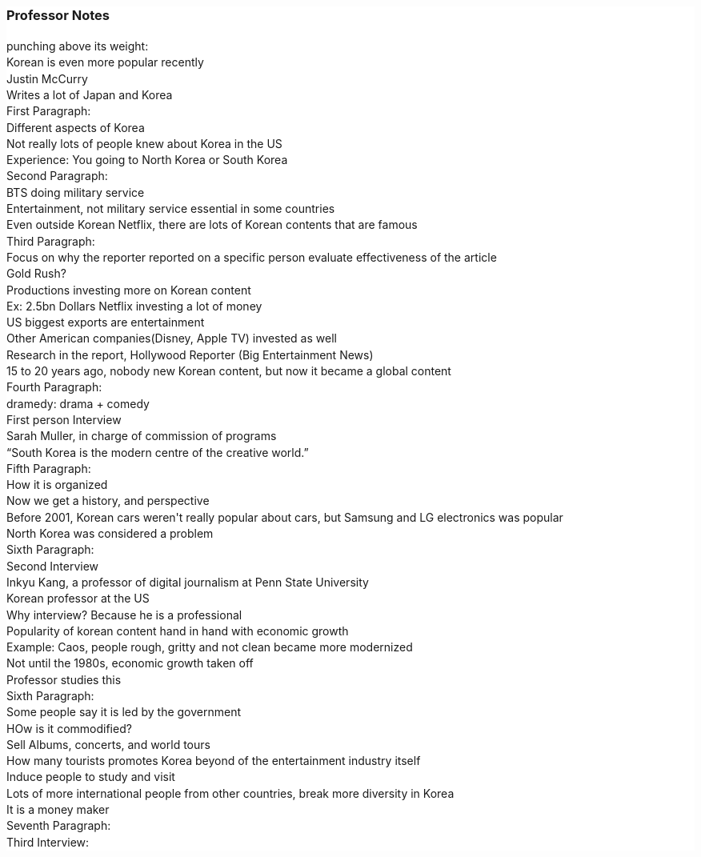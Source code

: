 
















### Professor Notes
punching above its weight: <br/>
Korean is even more popular recently <br/>
Justin McCurry <br/>
Writes a lot of Japan and Korea <br/>
First Paragraph: <br/>
Different aspects of Korea <br/>
Not really lots of people knew about Korea in the US <br/>
Experience: You going to North Korea or South Korea <br/>
Second Paragraph: <br/>
BTS doing military service <br/>
Entertainment, not military service essential in some countries <br/>
Even outside Korean Netflix, there are lots of Korean contents that are famous <br/>
Third Paragraph: <br/>
Focus on why the reporter reported on a specific person evaluate effectiveness of the article <br/>
Gold Rush? <br/>
Productions investing more on Korean content <br/>
Ex: 2.5bn Dollars Netflix investing a lot of money <br/>
US biggest exports are entertainment <br/>
Other American companies(Disney, Apple TV) invested as well <br/>
Research in the report, Hollywood Reporter (Big Entertainment News) <br/>
15 to 20 years ago, nobody new Korean content, but now it became a global content <br/>
Fourth Paragraph: <br/>
dramedy: drama + comedy <br/>
First person Interview <br/>
Sarah Muller, in charge of commission of programs <br/>
“South Korea is the modern centre of the creative world.” <br/>
Fifth Paragraph: <br/>
How it is organized <br/>
Now we get a history, and perspective <br/>
Before 2001, Korean cars weren't really popular about cars, but Samsung and LG electronics was popular <br/>
North Korea was considered a problem <br/>
Sixth Paragraph: <br/>
Second Interview <br/>
Inkyu Kang, a professor of digital journalism at Penn State University <br/>
Korean professor at the US <br/>
Why interview? Because he is a professional <br/>
Popularity of korean content hand in hand with economic growth <br/>
Example: Caos, people rough, gritty and not clean became more modernized <br/>
Not until the 1980s, economic growth taken off <br/>
Professor studies this <br/>
Sixth Paragraph: <br/>
Some people say it is led by the government <br/>
HOw is it commodified? <br/>
Sell Albums, concerts, and world tours <br/>
How many tourists promotes Korea beyond of the entertainment industry itself <br/>
Induce people to study and visit <br/>
Lots of more international people from other countries, break more diversity in Korea <br/>
It is a money maker <br/>
Seventh Paragraph: <br/>
Third Interview: <br/>